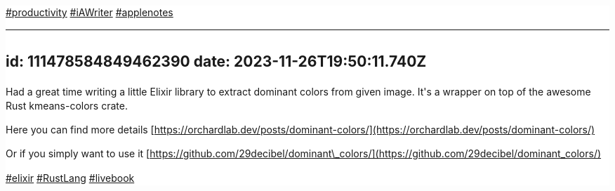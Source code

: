 [#productivity](https://mastodon.social/tags/productivity) [#iAWriter](https://mastodon.social/tags/iAWriter) [#applenotes](https://mastodon.social/tags/applenotes)



---
id: 111478584849462390
date: 2023-11-26T19:50:11.740Z
---
Had a great time writing a little Elixir library to extract dominant colors from given image. It's a wrapper on top of the awesome Rust kmeans-colors crate.

Here you can find more details [https://orchardlab.dev/posts/dominant-colors/](https://orchardlab.dev/posts/dominant-colors/)

Or if you simply want to use it [https://github.com/29decibel/dominant\_colors/](https://github.com/29decibel/dominant_colors/)

[#elixir](https://mastodon.social/tags/elixir) [#RustLang](https://mastodon.social/tags/RustLang) [#livebook](https://mastodon.social/tags/livebook)
